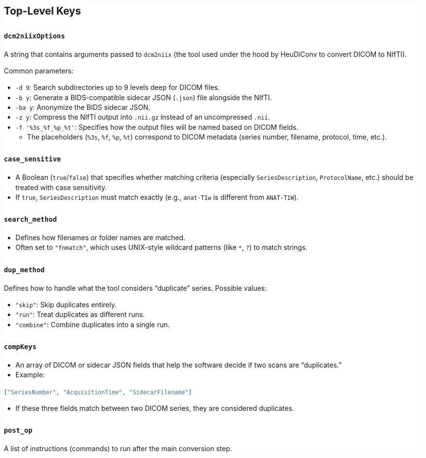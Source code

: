 ## Top-Level Keys

### `dcm2niixOptions`

A string that contains arguments passed to `dcm2niix` (the tool used under the hood by HeuDiConv to convert DICOM to NIfTI).

Common parameters:

- `-d 9`: Search subdirectories up to 9 levels deep for DICOM files.
- `-b y`: Generate a BIDS-compatible sidecar JSON (`.json`) file alongside the NIfTI.
- `-ba y`: Anonymize the BIDS sidecar JSON.
- `-z y`: Compress the NIfTI output into `.nii.gz` instead of an uncompressed `.nii`.
- `-f '%3s_%f_%p_%t'`: Specifies how the output files will be named based on DICOM fields.
  - The placeholders (`%3s`, `%f`, `%p`, `%t`) correspond to DICOM metadata (series number, filename, protocol, time, etc.).

### `case_sensitive`

- A Boolean (`true`/`false`) that specifies whether matching criteria (especially `SeriesDescription`, `ProtocolName`, etc.) should be treated with case sensitivity.
- If `true`, `SeriesDescription` must match exactly (e.g., `anat-T1w` is different from `ANAT-T1W`).

### `search_method`

- Defines how filenames or folder names are matched.
- Often set to `"fnmatch"`, which uses UNIX-style wildcard patterns (like `*`, `?`) to match strings.

### `dup_method`

Defines how to handle what the tool considers “duplicate” series. Possible values:

- `"skip"`: Skip duplicates entirely.
- `"run"`: Treat duplicates as different runs.
- `"combine"`: Combine duplicates into a single run.

### `compKeys`

- An array of DICOM or sidecar JSON fields that help the software decide if two scans are “duplicates.”
- Example:

```json
["SeriesNumber", "AcquisitionTime", "SidecarFilename"]
```

- If these three fields match between two DICOM series, they are considered duplicates.

### `post_op`

A list of instructions (commands) to run after the main conversion step.
